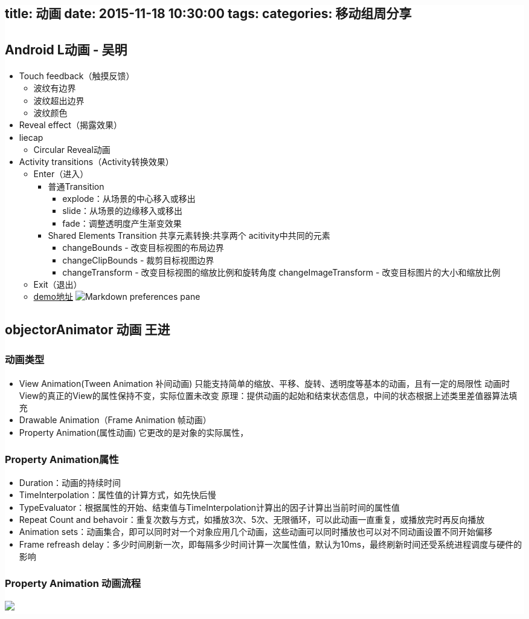 title: 动画
date: 2015-11-18  10:30:00
tags:
categories: 移动组周分享
---

## Android L动画  - 吴明
- Touch feedback（触摸反馈）
	- 波纹有边界
	- 波纹超出边界
	- 波纹颜色
- Reveal effect（揭露效果）
- liecap
	- Circular Reveal动画
- Activity transitions（Activity转换效果）
	- Enter（进入）
		- 普通Transition
			- explode：从场景的中心移入或移出 
			- slide：从场景的边缘移入或移出 
			- fade：调整透明度产生渐变效果
		- Shared Elements Transition 共享元素转换:共享两个				acitivity中共同的元素
			- changeBounds -  改变目标视图的布局边界
			- changeClipBounds - 裁剪目标视图边界
			- changeTransform - 改变目标视图的缩放比例和旋转角度		changeImageTransform - 改变目标图片的大小和缩放比例
	- Exit（退出）
	- [demo地址](http://pan.baidu.com/s/1o6Kngnw)
![Markdown preferences pane](http://7xn0ue.com1.z0.glb.clouddn.com/Untitled123.gif)


## objectorAnimator 动画  王进
### 动画类型
*   View Animation(Tween Animation 补间动画)
    只能支持简单的缩放、平移、旋转、透明度等基本的动画，且有一定的局限性
    动画时View的真正的View的属性保持不变，实际位置未改变
    原理：提供动画的起始和结束状态信息，中间的状态根据上述类里差值器算法填充
*   Drawable Animation（Frame Animation 帧动画）
*   Property Animation(属性动画)
它更改的是对象的实际属性，

### Property Animation属性
*   Duration：动画的持续时间
*   TimeInterpolation：属性值的计算方式，如先快后慢
*   TypeEvaluator：根据属性的开始、结束值与TimeInterpolation计算出的因子计算出当前时间的属性值
*   Repeat Count and behavoir：重复次数与方式，如播放3次、5次、无限循环，可以此动画一直重复，或播放完时再反向播放
*   Animation sets：动画集合，即可以同时对一个对象应用几个动画，这些动画可以同时播放也可以对不同动画设置不同开始偏移
*   Frame refreash delay：多少时间刷新一次，即每隔多少时间计算一次属性值，默认为10ms，最终刷新时间还受系统进程调度与硬件的影响

### Property Animation 动画流程
![](http://pic002.cnblogs.com/images/2011/168097/2011120119191590.png)
